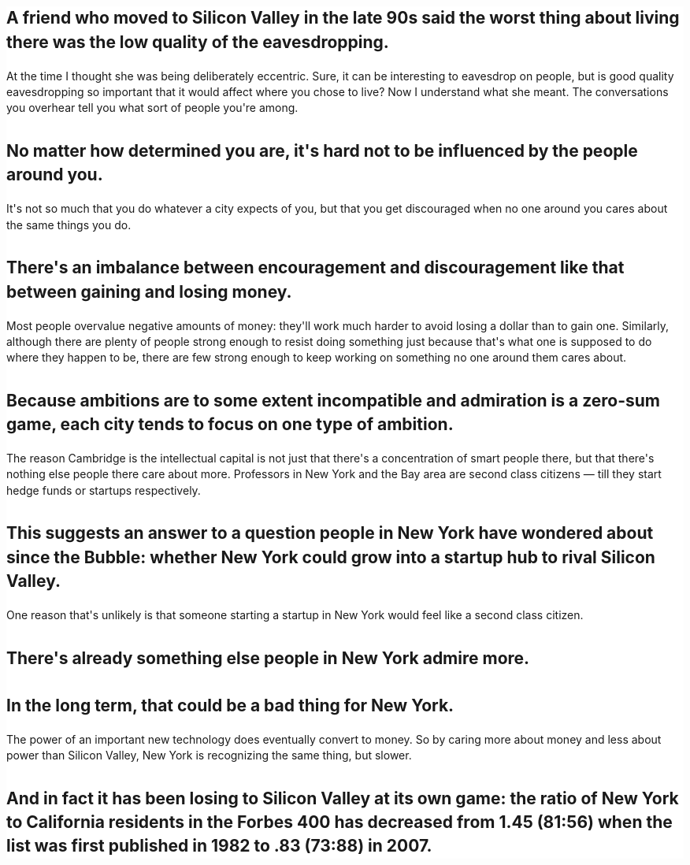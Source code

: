 ## A friend who moved to Silicon Valley in the late 90s said the worst thing about living there was the low quality of the eavesdropping.

At the time I thought she was being deliberately eccentric. Sure, it can be interesting to eavesdrop on people, but is good quality eavesdropping so important that it would affect where you chose to live? Now I understand what she meant. The conversations you overhear tell you what sort of people you're among.

## No matter how determined you are, it's hard not to be influenced by the people around you.

It's not so much that you do whatever a city expects of you, but that you get discouraged when no one around you cares about the same things you do.

## There's an imbalance between encouragement and discouragement like that between gaining and losing money.

Most people overvalue negative amounts of money: they'll work much harder to avoid losing a dollar than to gain one. Similarly, although there are plenty of people strong enough to resist doing something just because that's what one is supposed to do where they happen to be, there are few strong enough to keep working on something no one around them cares about.

## Because ambitions are to some extent incompatible and admiration is a zero-sum game, each city tends to focus on one type of ambition.

The reason Cambridge is the intellectual capital is not just that there's a concentration of smart people there, but that there's nothing else people there care about more. Professors in New York and the Bay area are second class citizens — till they start hedge funds or startups respectively.

## This suggests an answer to a question people in New York have wondered about since the Bubble: whether New York could grow into a startup hub to rival Silicon Valley.

One reason that's unlikely is that someone starting a startup in New York would feel like a second class citizen.

## There's already something else people in New York admire more.

## In the long term, that could be a bad thing for New York.

The power of an important new technology does eventually convert to money. So by caring more about money and less about power than Silicon Valley, New York is recognizing the same thing, but slower.

## And in fact it has been losing to Silicon Valley at its own game: the ratio of New York to California residents in the Forbes 400 has decreased from 1.45 (81:56) when the list was first published in 1982 to .83 (73:88) in 2007.

